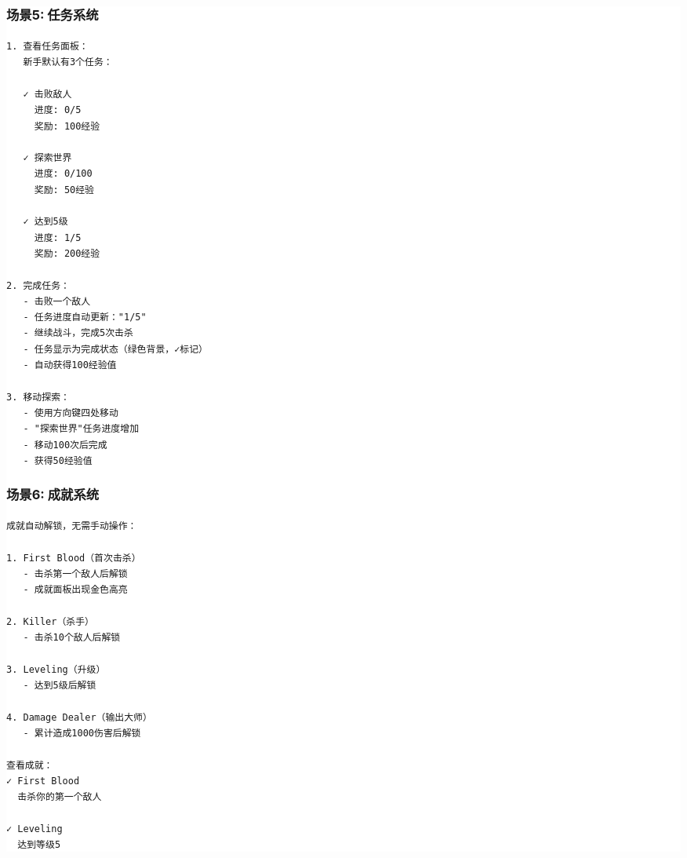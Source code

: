 ### 场景5: 任务系统
```
1. 查看任务面板：
   新手默认有3个任务：
   
   ✓ 击败敌人
     进度: 0/5
     奖励: 100经验
   
   ✓ 探索世界
     进度: 0/100
     奖励: 50经验
   
   ✓ 达到5级
     进度: 1/5
     奖励: 200经验

2. 完成任务：
   - 击败一个敌人
   - 任务进度自动更新："1/5"
   - 继续战斗，完成5次击杀
   - 任务显示为完成状态（绿色背景，✓标记）
   - 自动获得100经验值

3. 移动探索：
   - 使用方向键四处移动
   - "探索世界"任务进度增加
   - 移动100次后完成
   - 获得50经验值
```

### 场景6: 成就系统
```
成就自动解锁，无需手动操作：

1. First Blood（首次击杀）
   - 击杀第一个敌人后解锁
   - 成就面板出现金色高亮

2. Killer（杀手）
   - 击杀10个敌人后解锁
   
3. Leveling（升级）
   - 达到5级后解锁
   
4. Damage Dealer（输出大师）
   - 累计造成1000伤害后解锁

查看成就：
✓ First Blood
  击杀你的第一个敌人

✓ Leveling
  达到等级5
```
